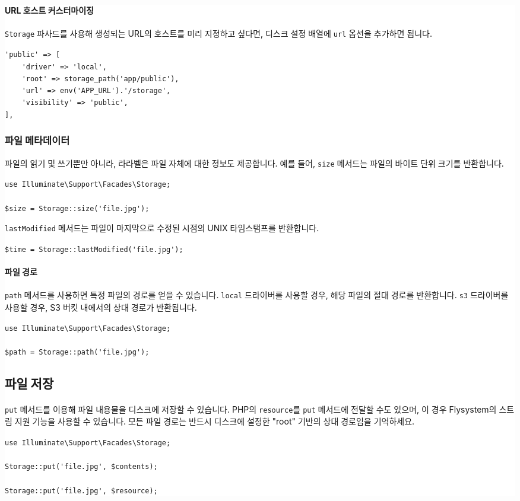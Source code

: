 <a name="url-host-customization"></a>
#### URL 호스트 커스터마이징

`Storage` 파사드를 사용해 생성되는 URL의 호스트를 미리 지정하고 싶다면, 디스크 설정 배열에 `url` 옵션을 추가하면 됩니다.

```
'public' => [
    'driver' => 'local',
    'root' => storage_path('app/public'),
    'url' => env('APP_URL').'/storage',
    'visibility' => 'public',
],
```

<a name="file-metadata"></a>
### 파일 메타데이터

파일의 읽기 및 쓰기뿐만 아니라, 라라벨은 파일 자체에 대한 정보도 제공합니다. 예를 들어, `size` 메서드는 파일의 바이트 단위 크기를 반환합니다.

```
use Illuminate\Support\Facades\Storage;

$size = Storage::size('file.jpg');
```

`lastModified` 메서드는 파일이 마지막으로 수정된 시점의 UNIX 타임스탬프를 반환합니다.

```
$time = Storage::lastModified('file.jpg');
```

<a name="file-paths"></a>
#### 파일 경로

`path` 메서드를 사용하면 특정 파일의 경로를 얻을 수 있습니다. `local` 드라이버를 사용할 경우, 해당 파일의 절대 경로를 반환합니다. `s3` 드라이버를 사용할 경우, S3 버킷 내에서의 상대 경로가 반환됩니다.

```
use Illuminate\Support\Facades\Storage;

$path = Storage::path('file.jpg');
```

<a name="storing-files"></a>
## 파일 저장

`put` 메서드를 이용해 파일 내용물을 디스크에 저장할 수 있습니다. PHP의 `resource`를 `put` 메서드에 전달할 수도 있으며, 이 경우 Flysystem의 스트림 지원 기능을 사용할 수 있습니다. 모든 파일 경로는 반드시 디스크에 설정한 "root" 기반의 상대 경로임을 기억하세요.

```
use Illuminate\Support\Facades\Storage;

Storage::put('file.jpg', $contents);

Storage::put('file.jpg', $resource);
```
